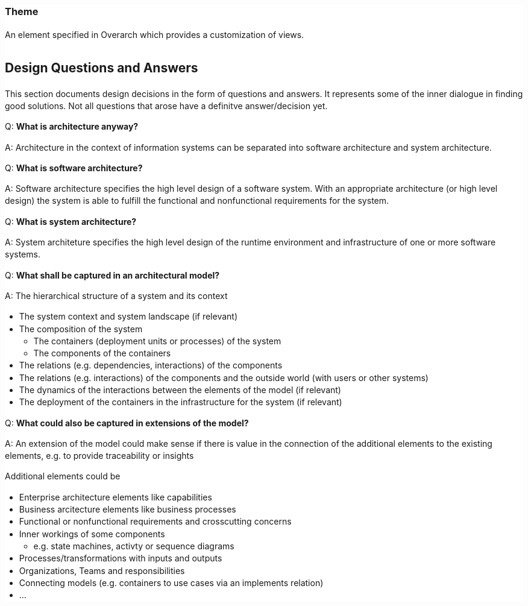### Theme
An element specified in Overarch which provides a customization of views.

## Design Questions and Answers
This section documents design decisions in the form of questions and answers.
It represents some of the inner dialogue in finding good solutions.
Not all questions that arose have a definitve answer/decision yet.


Q: **What is architecture anyway?**

A: Architecture in the context of information systems can be separated into
   software architecture and system architecture.


Q: **What is software architecture?**

A: Software architecture specifies the high level design of a software
   system. With an appropriate architecture (or high level design) the system is
   able to fulfill the functional and nonfunctional requirements for the
   system.


Q: **What is system architecture?**

A: System architeture specifies the high level design of the runtime
   environment and infrastructure of one or more software systems.


Q: **What shall be captured in an architectural model?**

A: The hierarchical structure of a system and its context
* The system context and system landscape (if relevant)
* The composition of the system
  * The containers (deployment units or processes) of the system
  * The components of the containers
* The relations (e.g. dependencies, interactions) of the components
* The relations (e.g. interactions) of the components and the outside
  world (with users or other systems)
* The dynamics of the interactions between the elements of the model
  (if relevant)
* The deployment of the containers in the infrastructure for the system
  (if relevant)


Q: **What could also be captured in extensions of the model?**

A: An extension of the model could make sense if there is value in the
   connection of the additional elements to the existing elements, e.g. to provide traceability or insights

   Additional elements could be
* Enterprise architecture elements like capabilities
* Business arcitecture elements like business processes
* Functional or nonfunctional requirements and crosscutting concerns
* Inner workings of some components
  * e.g. state machines, activty or sequence diagrams
* Processes/transformations with inputs and outputs
* Organizations, Teams and responsibilities
* Connecting models (e.g. containers to use cases via an implements relation)
* ...

